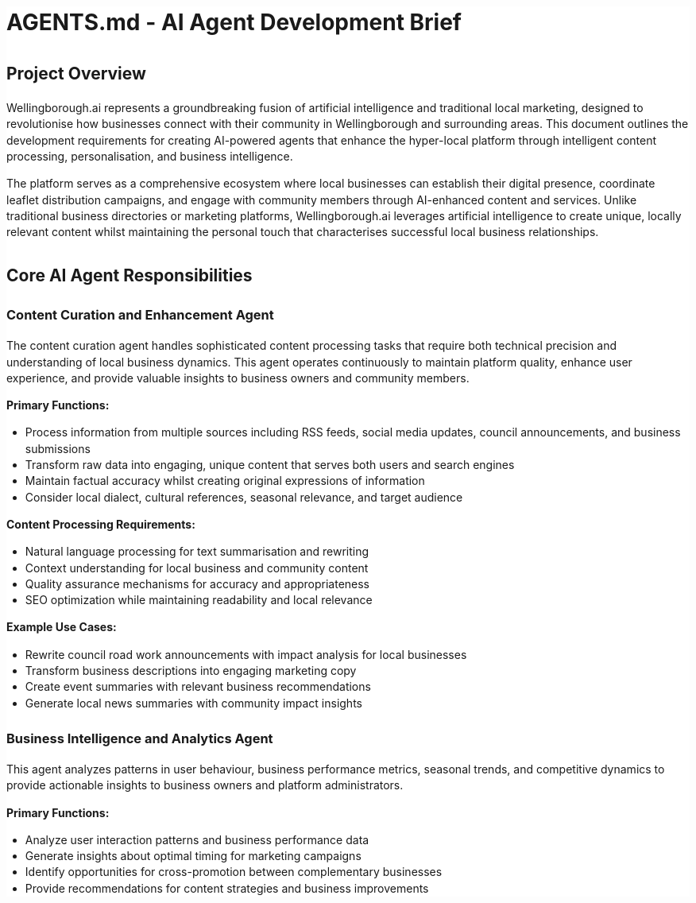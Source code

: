 # AGENTS.md - AI Agent Development Brief

## Project Overview

Wellingborough.ai represents a groundbreaking fusion of artificial intelligence and traditional local marketing, designed to revolutionise how businesses connect with their community in Wellingborough and surrounding areas. This document outlines the development requirements for creating AI-powered agents that enhance the hyper-local platform through intelligent content processing, personalisation, and business intelligence.

The platform serves as a comprehensive ecosystem where local businesses can establish their digital presence, coordinate leaflet distribution campaigns, and engage with community members through AI-enhanced content and services. Unlike traditional business directories or marketing platforms, Wellingborough.ai leverages artificial intelligence to create unique, locally relevant content whilst maintaining the personal touch that characterises successful local business relationships.

## Core AI Agent Responsibilities

### Content Curation and Enhancement Agent

The content curation agent handles sophisticated content processing tasks that require both technical precision and understanding of local business dynamics. This agent operates continuously to maintain platform quality, enhance user experience, and provide valuable insights to business owners and community members.

**Primary Functions:**
- Process information from multiple sources including RSS feeds, social media updates, council announcements, and business submissions
- Transform raw data into engaging, unique content that serves both users and search engines
- Maintain factual accuracy whilst creating original expressions of information
- Consider local dialect, cultural references, seasonal relevance, and target audience

**Content Processing Requirements:**
- Natural language processing for text summarisation and rewriting
- Context understanding for local business and community content
- Quality assurance mechanisms for accuracy and appropriateness
- SEO optimization while maintaining readability and local relevance

**Example Use Cases:**
- Rewrite council road work announcements with impact analysis for local businesses
- Transform business descriptions into engaging marketing copy
- Create event summaries with relevant business recommendations
- Generate local news summaries with community impact insights

### Business Intelligence and Analytics Agent

This agent analyzes patterns in user behaviour, business performance metrics, seasonal trends, and competitive dynamics to provide actionable insights to business owners and platform administrators.

**Primary Functions:**
- Analyze user interaction patterns and business performance data
- Generate insights about optimal timing for marketing campaigns
- Identify opportunities for cross-promotion between complementary businesses
- Provide recommendations for content strategies and business improvements
